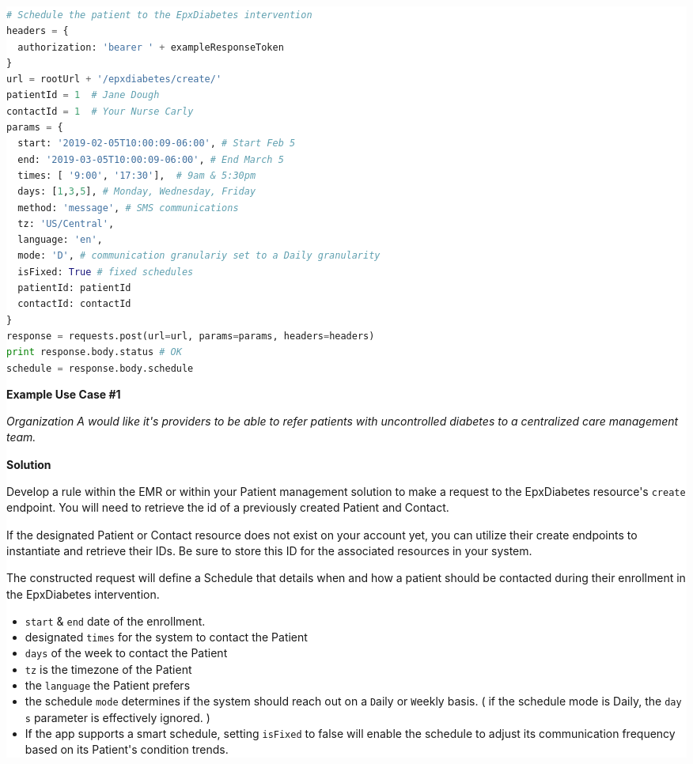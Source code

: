 ```python
# Schedule the patient to the EpxDiabetes intervention
headers = {
  authorization: 'bearer ' + exampleResponseToken
}
url = rootUrl + '/epxdiabetes/create/'
patientId = 1  # Jane Dough
contactId = 1  # Your Nurse Carly 
params = {
  start: '2019-02-05T10:00:09-06:00', # Start Feb 5
  end: '2019-03-05T10:00:09-06:00', # End March 5
  times: [ '9:00', '17:30'],  # 9am & 5:30pm
  days: [1,3,5], # Monday, Wednesday, Friday
  method: 'message', # SMS communications
  tz: 'US/Central',
  language: 'en',
  mode: 'D', # communication granulariy set to a Daily granularity
  isFixed: True # fixed schedules
  patientId: patientId
  contactId: contactId
}
response = requests.post(url=url, params=params, headers=headers)
print response.body.status # OK
schedule = response.body.schedule
```

**Example Use Case #1**

_Organization A would like it's providers to be able to refer patients with uncontrolled diabetes to a centralized care management team._

**Solution**

Develop a rule within the EMR or within your Patient management solution to make a request to the EpxDiabetes resource's `create` endpoint. You will need to retrieve the id of a previously created Patient and Contact. 

<aside class="notice">
If the designated Patient or Contact resource does not exist on your account yet, you can utilize their create endpoints to instantiate and retrieve their IDs. Be sure to store this ID for the associated resources in your system.
</aside>

The constructed request will define a Schedule that details when and how a patient should be contacted during their enrollment in the EpxDiabetes intervention. 

- `start` & `end` date of the enrollment.
- designated `times` for the system to contact the Patient 
- `days` of the week to contact the Patient
- `tz` is the timezone of the Patient
- the `language` the Patient prefers
- the schedule `mode` determines if the system should reach out on a `D`aily or `W`eekly basis. ( if the schedule mode is Daily, the `days` parameter is effectively ignored. )
- If the app supports a smart schedule, setting
 `isFixed` to false will enable the schedule to adjust its communication frequency based on its Patient's condition trends.
